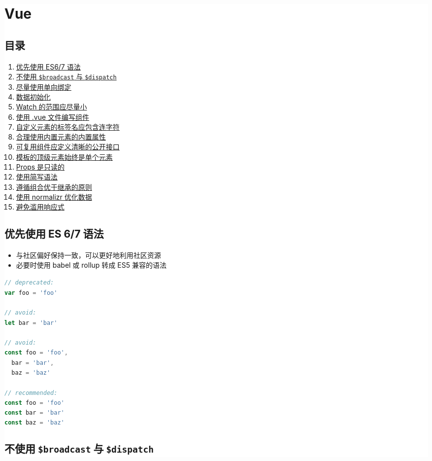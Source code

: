 # Vue

## 目录

1. [优先使用 ES6/7 语法](#%E4%BC%98%E5%85%88%E4%BD%BF%E7%94%A8-es-67-%E8%AF%AD%E6%B3%95)
1. [不使用 `$broadcast` 与 `$dispatch`](#%E4%B8%8D%E4%BD%BF%E7%94%A8-broadcast-%E4%B8%8E-dispatch)
1. [尽量使用单向绑定](#%E5%B0%BD%E9%87%8F%E4%BD%BF%E7%94%A8%E5%8D%95%E5%90%91%E7%BB%91%E5%AE%9A)
1. [数据初始化](#%E6%95%B0%E6%8D%AE%E5%88%9D%E5%A7%8B%E5%8C%96)
1. [Watch 的范围应尽量小](#watch-%E7%9A%84%E8%8C%83%E5%9B%B4%E5%BA%94%E5%B0%BD%E9%87%8F%E5%B0%8F)
1. [使用 .vue 文件编写组件](#%E4%BD%BF%E7%94%A8-vue-%E6%96%87%E4%BB%B6%E7%BC%96%E5%86%99%E7%BB%84%E4%BB%B6)
1. [自定义元素的标签名应包含连字符](#%E8%87%AA%E5%AE%9A%E4%B9%89%E5%85%83%E7%B4%A0%E7%9A%84%E6%A0%87%E7%AD%BE%E5%90%8D%E5%BA%94%E5%8C%85%E5%90%AB%E8%BF%9E%E5%AD%97%E7%AC%A6)
1. [合理使用内置元素的内置属性](#%E5%90%88%E7%90%86%E4%BD%BF%E7%94%A8%E5%86%85%E7%BD%AE%E5%85%83%E7%B4%A0%E7%9A%84%E5%86%85%E7%BD%AE%E5%B1%9E%E6%80%A7)
1. [可复用组件应定义清晰的公开接口](#%E5%8F%AF%E5%A4%8D%E7%94%A8%E7%BB%84%E4%BB%B6%E5%BA%94%E5%AE%9A%E4%B9%89%E6%B8%85%E6%99%B0%E7%9A%84%E5%85%AC%E5%BC%80%E6%8E%A5%E5%8F%A3)
1. [模板的顶级元素始终是单个元素](#%E6%A8%A1%E6%9D%BF%E7%9A%84%E9%A1%B6%E7%BA%A7%E5%85%83%E7%B4%A0%E5%A7%8B%E7%BB%88%E6%98%AF%E5%8D%95%E4%B8%AA%E5%85%83%E7%B4%A0)
1. [Props 是只读的](#props-%E6%98%AF%E5%8F%AA%E8%AF%BB%E7%9A%84)
1. [使用简写语法](#%E4%BD%BF%E7%94%A8%E7%AE%80%E5%86%99%E8%AF%AD%E6%B3%95)
1. [遵循组合优于继承的原则](#%E9%81%B5%E5%BE%AA%E7%BB%84%E5%90%88%E4%BC%98%E4%BA%8E%E7%BB%A7%E6%89%BF%E7%9A%84%E5%8E%9F%E5%88%99)
1. [使用 normalizr 优化数据](#%E4%BD%BF%E7%94%A8-normalizr-%E4%BC%98%E5%8C%96%E6%95%B0%E6%8D%AE)
1. [避免滥用响应式](#%E9%81%BF%E5%85%8D%E6%BB%A5%E7%94%A8%E5%93%8D%E5%BA%94%E5%BC%8F)

## 优先使用 ES 6/7 语法

  - 与社区偏好保持一致，可以更好地利用社区资源
  - 必要时使用 babel 或 rollup 转成 ES5 兼容的语法

```js
// deprecated:
var foo = 'foo'

// avoid:
let bar = 'bar'

// avoid:
const foo = 'foo',
  bar = 'bar',
  baz = 'baz'

// recommended:
const foo = 'foo'
const bar = 'bar'
const baz = 'baz'
```

## 不使用 `$broadcast` 与 `$dispatch`
